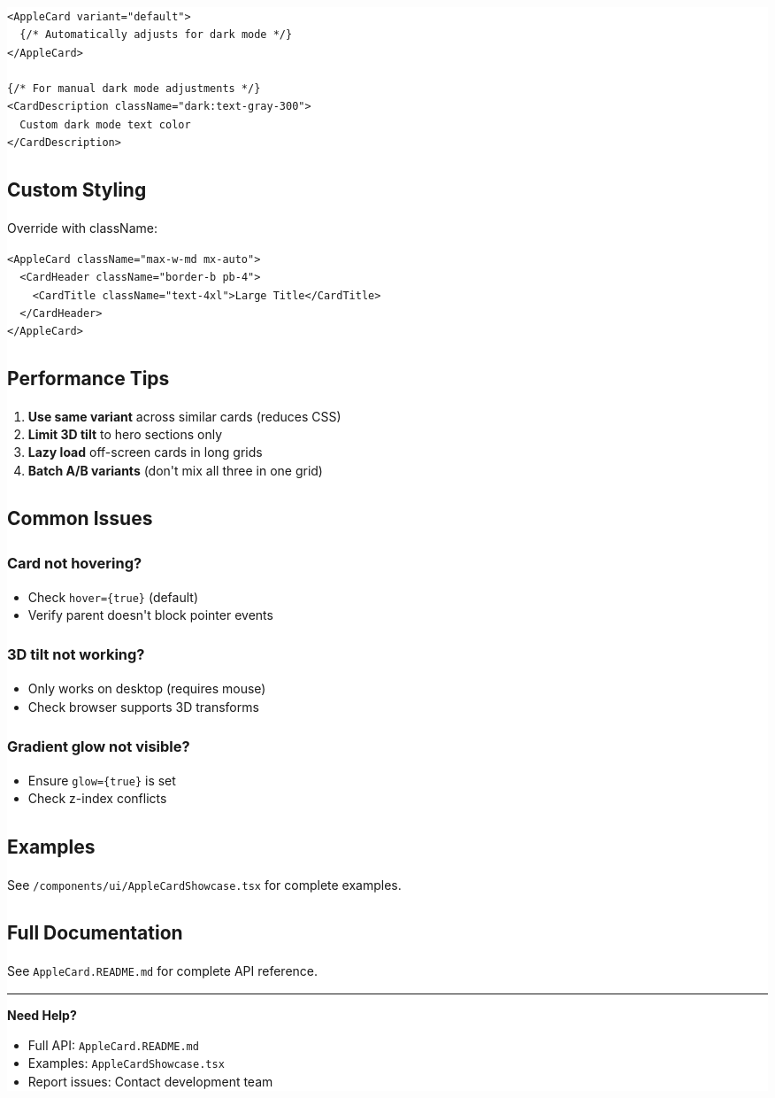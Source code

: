 ```tsx
<AppleCard variant="default">
  {/* Automatically adjusts for dark mode */}
</AppleCard>

{/* For manual dark mode adjustments */}
<CardDescription className="dark:text-gray-300">
  Custom dark mode text color
</CardDescription>
```

## Custom Styling

Override with className:

```tsx
<AppleCard className="max-w-md mx-auto">
  <CardHeader className="border-b pb-4">
    <CardTitle className="text-4xl">Large Title</CardTitle>
  </CardHeader>
</AppleCard>
```

## Performance Tips

1. **Use same variant** across similar cards (reduces CSS)
2. **Limit 3D tilt** to hero sections only
3. **Lazy load** off-screen cards in long grids
4. **Batch A/B variants** (don't mix all three in one grid)

## Common Issues

### Card not hovering?
- Check `hover={true}` (default)
- Verify parent doesn't block pointer events

### 3D tilt not working?
- Only works on desktop (requires mouse)
- Check browser supports 3D transforms

### Gradient glow not visible?
- Ensure `glow={true}` is set
- Check z-index conflicts

## Examples

See `/components/ui/AppleCardShowcase.tsx` for complete examples.

## Full Documentation

See `AppleCard.README.md` for complete API reference.

---

**Need Help?**
- Full API: `AppleCard.README.md`
- Examples: `AppleCardShowcase.tsx`
- Report issues: Contact development team
